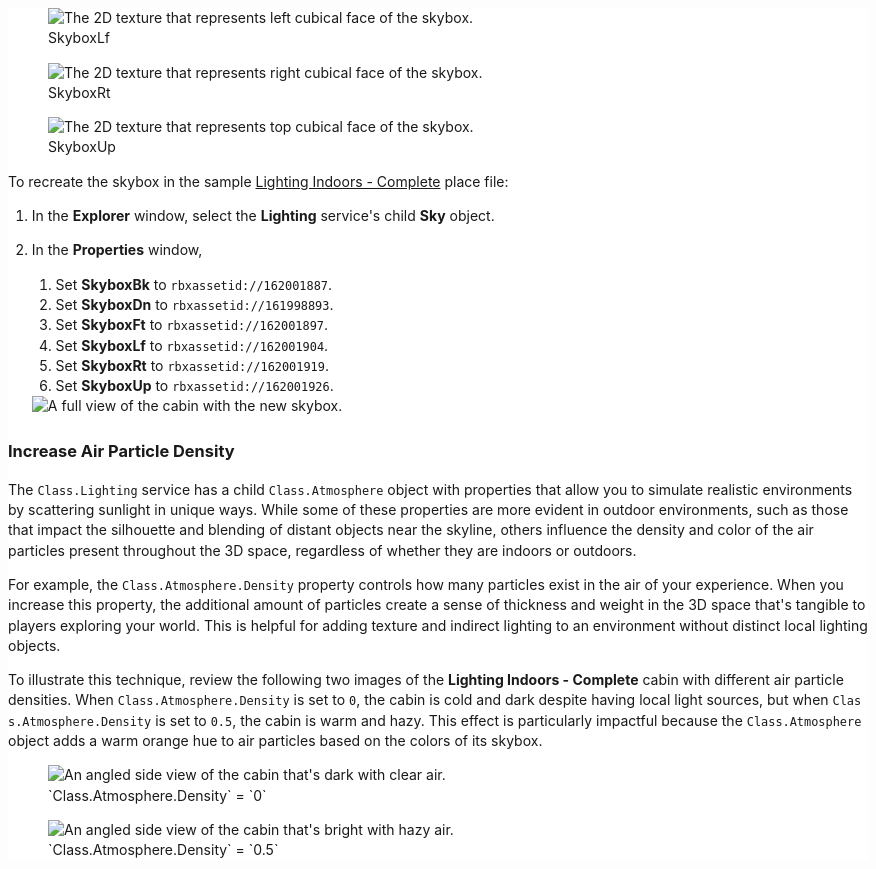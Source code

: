 <GridContainer numColumns="3">
  <figure>
    <img width="100%" img src="../../../assets/tutorials/enhancing-indoor-environments/SkyboxLf.png" alt="The 2D texture that represents left cubical face of the skybox." />
    <figcaption>SkyboxLf</figcaption>
  </figure>
  <figure>
    <img width="100%" img src="../../../assets/tutorials/enhancing-indoor-environments/SkyboxRt.png" alt="The 2D texture that represents right cubical face of the skybox." />
    <figcaption>SkyboxRt</figcaption>
  </figure>
  <figure>
    <img width="100%" img src="../../../assets/tutorials/enhancing-indoor-environments/SkyboxUp.png" alt="The 2D texture that represents top cubical face of the skybox." />
    <figcaption>SkyboxUp</figcaption>
  </figure>
</GridContainer>

To recreate the skybox in the sample [Lighting Indoors - Complete](https://www.roblox.com/games/17562253150/UCT-Lighting-Indoors-After) place file:

1. In the **Explorer** window, select the **Lighting** service's child **Sky** object.
1. In the **Properties** window,
   1. Set **SkyboxBk** to `rbxassetid://162001887`.
   1. Set **SkyboxDn** to `rbxassetid://161998893`.
   1. Set **SkyboxFt** to `rbxassetid://162001897`.
   1. Set **SkyboxLf** to `rbxassetid://162001904`.
   1. Set **SkyboxRt** to `rbxassetid://162001919`.
   1. Set **SkyboxUp** to `rbxassetid://162001926`.

   <img width="80%" img src="../../../assets/tutorials/enhancing-indoor-environments/Skybox-2.jpg" alt="A full view of the cabin with the new skybox." />

### Increase Air Particle Density

The `Class.Lighting` service has a child `Class.Atmosphere` object with properties that allow you to simulate realistic environments by scattering sunlight in unique ways. While some of these properties are more evident in outdoor environments, such as those that impact the silhouette and blending of distant objects near the skyline, others influence the density and color of the air particles present throughout the 3D space, regardless of whether they are indoors or outdoors.

For example, the `Class.Atmosphere.Density` property controls how many particles exist in the air of your experience. When you increase this property, the additional amount of particles create a sense of thickness and weight in the 3D space that's  tangible to players exploring your world. This is helpful for adding texture and indirect lighting to an environment without distinct local lighting objects.

To illustrate this technique, review the following two images of the **Lighting Indoors - Complete** cabin with different air particle densities. When `Class.Atmosphere.Density` is set to `0`, the cabin is cold and dark despite having local light sources, but when `Class.Atmosphere.Density` is set to `0.5`, the cabin is warm and hazy. This effect is particularly impactful because the `Class.Atmosphere` object adds a warm orange hue to air particles based on the colors of its skybox.

<GridContainer numColumns="2">
  <figure>
    <img width="100%" img src="../../../assets/tutorials/enhancing-indoor-environments/LowDensity.jpg" alt="An angled side view of the cabin that's dark with clear air." />
    <figcaption>`Class.Atmosphere.Density` = `0`</figcaption>
  </figure>
  <figure>
    <img width="100%" img src="../../../assets/tutorials/enhancing-indoor-environments/HighDensity.jpg" alt="An angled side view of the cabin that's bright with hazy air." />
    <figcaption>`Class.Atmosphere.Density` = `0.5`</figcaption>
  </figure>
</GridContainer>
